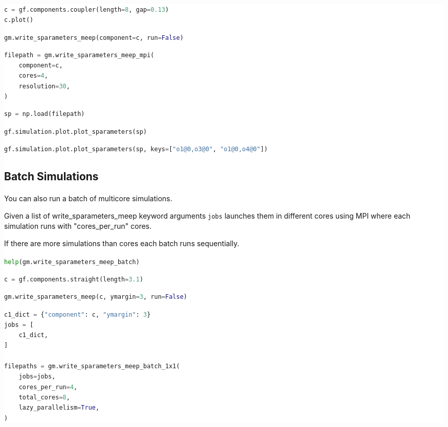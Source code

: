 ```python
c = gf.components.coupler(length=8, gap=0.13)
c.plot()
```

```python
gm.write_sparameters_meep(component=c, run=False)
```

```python
filepath = gm.write_sparameters_meep_mpi(
    component=c,
    cores=4,
    resolution=30,
)
```

```python
sp = np.load(filepath)
```

```python
gf.simulation.plot.plot_sparameters(sp)
```

```python
gf.simulation.plot.plot_sparameters(sp, keys=["o1@0,o3@0", "o1@0,o4@0"])
```

## Batch Simulations

You can also run a batch of multicore simulations.

Given a list of write_sparameters_meep keyword arguments `jobs` launches them in different cores using MPI where each simulation runs with "cores_per_run" cores.

If there are more simulations than cores each batch runs sequentially.

```python
help(gm.write_sparameters_meep_batch)
```

```python
c = gf.components.straight(length=3.1)
```

```python
gm.write_sparameters_meep(c, ymargin=3, run=False)
```

```python
c1_dict = {"component": c, "ymargin": 3}
jobs = [
    c1_dict,
]

filepaths = gm.write_sparameters_meep_batch_1x1(
    jobs=jobs,
    cores_per_run=4,
    total_cores=8,
    lazy_parallelism=True,
)
```
